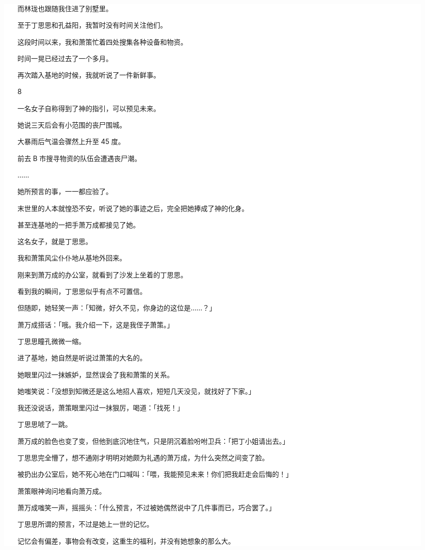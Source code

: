 &emsp;&emsp;而林珑也跟随我住进了别墅里。  
  
&emsp;&emsp;至于丁思思和孔益阳，我暂时没有时间关注他们。  
  
&emsp;&emsp;这段时间以来，我和萧策忙着四处搜集各种设备和物资。  
  
&emsp;&emsp;时间一晃已经过去了一个多月。  
  
&emsp;&emsp;再次踏入基地的时候，我就听说了一件新鲜事。  
  
&emsp;&emsp;8  
  
&emsp;&emsp;一名女子自称得到了神的指引，可以预见未来。  
  
&emsp;&emsp;她说三天后会有小范围的丧尸围城。  
  
&emsp;&emsp;大暴雨后气温会骤然上升至 45 度。  
  
&emsp;&emsp;前去 B 市搜寻物资的队伍会遭遇丧尸潮。  
  
&emsp;&emsp;……  
  
&emsp;&emsp;她所预言的事，一一都应验了。  
  
&emsp;&emsp;末世里的人本就惶恐不安，听说了她的事迹之后，完全把她捧成了神的化身。  
  
&emsp;&emsp;甚至连基地的一把手萧万成都接见了她。  
  
&emsp;&emsp;这名女子，就是丁思思。  
  
&emsp;&emsp;我和萧策风尘仆仆地从基地外回来。  
  
&emsp;&emsp;刚来到萧万成的办公室，就看到了沙发上坐着的丁思思。  
  
&emsp;&emsp;看到我的瞬间，丁思思似乎有点不可置信。  
  
&emsp;&emsp;但随即，她轻笑一声：「知微，好久不见，你身边的这位是……？」  
  
&emsp;&emsp;萧万成搭话：「哦。我介绍一下，这是我侄子萧策。」  
  
&emsp;&emsp;丁思思瞳孔微微一缩。  
  
&emsp;&emsp;进了基地，她自然是听说过萧策的大名的。  
  
&emsp;&emsp;她眼里闪过一抹嫉妒，显然误会了我和萧策的关系。  
  
&emsp;&emsp;她嗤笑说：「没想到知微还是这么地招人喜欢，短短几天没见，就找好了下家。」  
  
&emsp;&emsp;我还没说话，萧策眼里闪过一抹狠厉，喝道：「找死！」  
  
&emsp;&emsp;丁思思唬了一跳。  
  
&emsp;&emsp;萧万成的脸色也变了变，但他到底沉地住气，只是阴沉着脸吩咐卫兵：「把丁小姐请出去。」  
  
&emsp;&emsp;丁思思完全懵了，想不通刚才明明对她颇为礼遇的萧万成，为什么突然之间变了脸。  
  
&emsp;&emsp;被扔出办公室后，她不死心地在门口喊叫：「喂，我能预见未来！你们把我赶走会后悔的！」  
  
&emsp;&emsp;萧策眼神询问地看向萧万成。  
  
&emsp;&emsp;萧万成嗤笑一声，摇摇头：「什么预言，不过被她偶然说中了几件事而已，巧合罢了。」  
  
&emsp;&emsp;丁思思所谓的预言，不过是她上一世的记忆。  
  
&emsp;&emsp;记忆会有偏差，事物会有改变，这重生的福利，并没有她想象的那么大。  
  